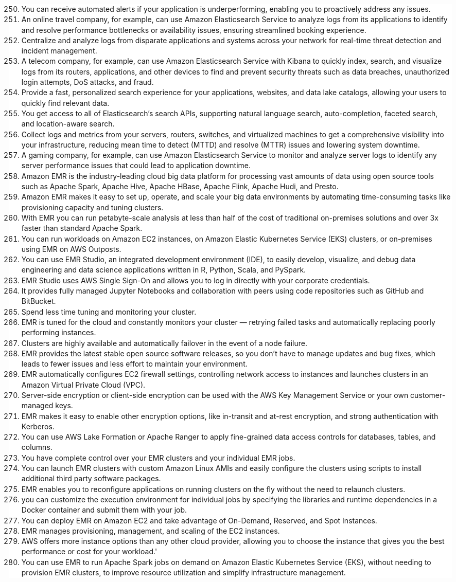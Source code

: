 250. You can receive automated alerts if your application is underperforming, enabling you to proactively address any issues. 
251. An online travel company, for example, can use Amazon Elasticsearch Service to analyze logs from its applications to identify and resolve performance bottlenecks or availability issues, ensuring streamlined booking experience.
252. Centralize and analyze logs from disparate applications and systems across your network for real-time threat detection and incident management.
253. A telecom company, for example, can use Amazon Elasticsearch Service with Kibana to quickly index, search, and visualize logs from its routers, applications, and other devices to find and prevent security threats such as data breaches, unauthorized login attempts, DoS attacks, and fraud.
254. Provide a fast, personalized search experience for your applications, websites, and data lake catalogs, allowing your users to quickly find relevant data. 
255.  You get access to all of Elasticsearch’s search APIs, supporting natural language search, auto-completion, faceted search, and location-aware search.
256. Collect logs and metrics from your servers, routers, switches, and virtualized machines to get a comprehensive visibility into your infrastructure, reducing mean time to detect (MTTD) and resolve (MTTR) issues and lowering system downtime. 
257. A gaming company, for example, can use Amazon Elasticsearch Service to monitor and analyze server logs to identify any server performance issues that could lead to application downtime.
258. Amazon EMR is the industry-leading cloud big data platform for processing vast amounts of data using open source tools such as Apache Spark, Apache Hive, Apache HBase, Apache Flink, Apache Hudi, and Presto. 
259. Amazon EMR makes it easy to set up, operate, and scale your big data environments by automating time-consuming tasks like provisioning capacity and tuning clusters. 
260.  With EMR you can run petabyte-scale analysis at less than half of the cost of traditional on-premises solutions and over 3x faster than standard Apache Spark.
261.  You can run workloads on Amazon EC2 instances, on Amazon Elastic Kubernetes Service (EKS) clusters, or on-premises using EMR on AWS Outposts.
262. You can use EMR Studio, an integrated development environment (IDE), to easily develop, visualize, and debug data engineering and data science applications written in R, Python, Scala, and PySpark. 
263. EMR Studio uses AWS Single Sign-On and allows you to log in directly with your corporate credentials. 
264.  It provides fully managed Jupyter Notebooks and collaboration with peers using code repositories such as GitHub and BitBucket.
265.  Spend less time tuning and monitoring your cluster. 
266. EMR is tuned for the cloud and constantly monitors your cluster — retrying failed tasks and automatically replacing poorly performing instances. 
267. Clusters are highly available and automatically failover in the event of a node failure.
268. EMR provides the latest stable open source software releases, so you don’t have to manage updates and bug fixes, which leads to fewer issues and less effort to maintain your environment.
269. EMR automatically configures EC2 firewall settings, controlling network access to instances and launches clusters in an Amazon Virtual Private Cloud (VPC).
270.  Server-side encryption or client-side encryption can be used with the AWS Key Management Service or your own customer-managed keys.
271. EMR makes it easy to enable other encryption options, like in-transit and at-rest encryption, and strong authentication with Kerberos. 
272.  You can use AWS Lake Formation or Apache Ranger to apply fine-grained data access controls for databases, tables, and columns.
273. You have complete control over your EMR clusters and your individual EMR jobs. 
274.  You can launch EMR clusters with custom Amazon Linux AMIs and easily configure the clusters using scripts to install additional third party software packages. 
275.  EMR enables you to reconfigure applications on running clusters on the fly without the need to relaunch clusters. 
276. you can customize the execution environment for individual jobs by specifying the libraries and runtime dependencies in a Docker container and submit them with your job.
277. You can deploy EMR on Amazon EC2 and take advantage of On-Demand, Reserved, and Spot Instances.
278. EMR manages provisioning, management, and scaling of the EC2 instances. 
279. AWS offers more instance options than any other cloud provider, allowing you to choose the instance that gives you the best performance or cost for your workload.'
280. You can use EMR to run Apache Spark jobs on demand on Amazon Elastic Kubernetes Service (EKS), without needing to provision EMR clusters, to improve resource utilization and simplify infrastructure management.